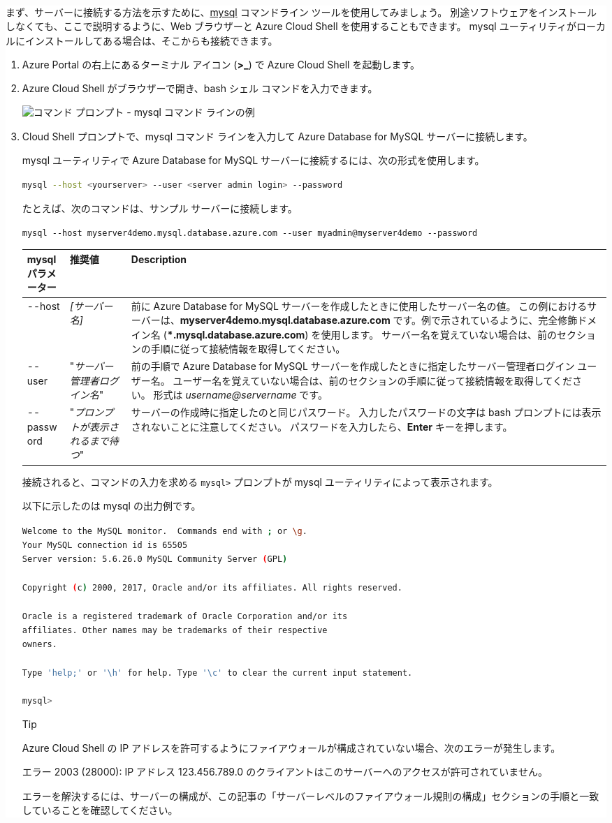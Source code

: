 まず、サーバーに接続する方法を示すために、[mysql](https://dev.mysql.com/doc/refman/5.7/en/mysql.html) コマンドライン ツールを使用してみましょう。 別途ソフトウェアをインストールしなくても、ここで説明するように、Web ブラウザーと Azure Cloud Shell を使用することもできます。 mysql ユーティリティがローカルにインストールしてある場合は、そこからも接続できます。

1. Azure Portal の右上にあるターミナル アイコン (**>_**) で Azure Cloud Shell を起動します。

2.  Azure Cloud Shell がブラウザーで開き、bash シェル コマンドを入力できます。

    ![コマンド プロンプト - mysql コマンド ラインの例](./media/quickstart-create-mysql-server-database-using-azure-portal/7_connect-to-server.png)

3. Cloud Shell プロンプトで、mysql コマンド ラインを入力して Azure Database for MySQL サーバーに接続します。

    mysql ユーティリティで Azure Database for MySQL サーバーに接続するには、次の形式を使用します。

    ```bash
    mysql --host <yourserver> --user <server admin login> --password
    ```

    たとえば、次のコマンドは、サンプル サーバーに接続します。

    ```azurecli-interactive
    mysql --host myserver4demo.mysql.database.azure.com --user myadmin@myserver4demo --password
    ```

    mysql パラメーター |推奨値|Description
    ---|---|---
    --host | *[サーバー名]* | 前に Azure Database for MySQL サーバーを作成したときに使用したサーバー名の値。 この例におけるサーバーは、**myserver4demo.mysql.database.azure.com** です。例で示されているように、完全修飾ドメイン名 (**\*.mysql.database.azure.com**) を使用します。 サーバー名を覚えていない場合は、前のセクションの手順に従って接続情報を取得してください。 
    --user | "*サーバー管理者ログイン名*" |前の手順で Azure Database for MySQL サーバーを作成したときに指定したサーバー管理者ログイン ユーザー名。 ユーザー名を覚えていない場合は、前のセクションの手順に従って接続情報を取得してください。 形式は *username@servername* です。
    --password | "*プロンプトが表示されるまで待つ*" |サーバーの作成時に指定したのと同じパスワード。 入力したパスワードの文字は bash プロンプトには表示されないことに注意してください。 パスワードを入力したら、**Enter** キーを押します。

   接続されると、コマンドの入力を求める `mysql>` プロンプトが mysql ユーティリティによって表示されます。 

   以下に示したのは mysql の出力例です。

    ```bash
    Welcome to the MySQL monitor.  Commands end with ; or \g.
    Your MySQL connection id is 65505
    Server version: 5.6.26.0 MySQL Community Server (GPL)
    
    Copyright (c) 2000, 2017, Oracle and/or its affiliates. All rights reserved.
    
    Oracle is a registered trademark of Oracle Corporation and/or its
    affiliates. Other names may be trademarks of their respective
    owners.

    Type 'help;' or '\h' for help. Type '\c' to clear the current input statement.
    
    mysql>
    ```
    > [!TIP]
    > Azure Cloud Shell の IP アドレスを許可するようにファイアウォールが構成されていない場合、次のエラーが発生します。
    >
    > エラー 2003 (28000): IP アドレス 123.456.789.0 のクライアントはこのサーバーへのアクセスが許可されていません。
    >
    > エラーを解決するには、サーバーの構成が、この記事の「サーバーレベルのファイアウォール規則の構成」セクションの手順と一致していることを確認してください。
